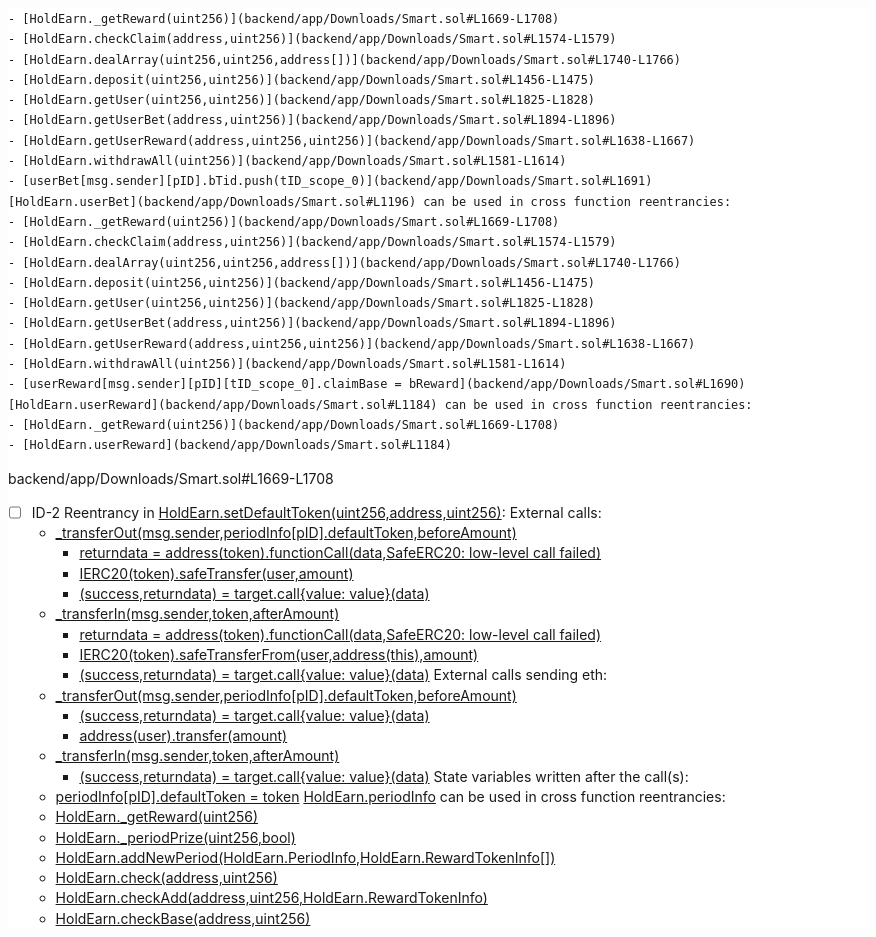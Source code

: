 	- [HoldEarn._getReward(uint256)](backend/app/Downloads/Smart.sol#L1669-L1708)
	- [HoldEarn.checkClaim(address,uint256)](backend/app/Downloads/Smart.sol#L1574-L1579)
	- [HoldEarn.dealArray(uint256,uint256,address[])](backend/app/Downloads/Smart.sol#L1740-L1766)
	- [HoldEarn.deposit(uint256,uint256)](backend/app/Downloads/Smart.sol#L1456-L1475)
	- [HoldEarn.getUser(uint256,uint256)](backend/app/Downloads/Smart.sol#L1825-L1828)
	- [HoldEarn.getUserBet(address,uint256)](backend/app/Downloads/Smart.sol#L1894-L1896)
	- [HoldEarn.getUserReward(address,uint256,uint256)](backend/app/Downloads/Smart.sol#L1638-L1667)
	- [HoldEarn.withdrawAll(uint256)](backend/app/Downloads/Smart.sol#L1581-L1614)
	- [userBet[msg.sender][pID].bTid.push(tID_scope_0)](backend/app/Downloads/Smart.sol#L1691)
	[HoldEarn.userBet](backend/app/Downloads/Smart.sol#L1196) can be used in cross function reentrancies:
	- [HoldEarn._getReward(uint256)](backend/app/Downloads/Smart.sol#L1669-L1708)
	- [HoldEarn.checkClaim(address,uint256)](backend/app/Downloads/Smart.sol#L1574-L1579)
	- [HoldEarn.dealArray(uint256,uint256,address[])](backend/app/Downloads/Smart.sol#L1740-L1766)
	- [HoldEarn.deposit(uint256,uint256)](backend/app/Downloads/Smart.sol#L1456-L1475)
	- [HoldEarn.getUser(uint256,uint256)](backend/app/Downloads/Smart.sol#L1825-L1828)
	- [HoldEarn.getUserBet(address,uint256)](backend/app/Downloads/Smart.sol#L1894-L1896)
	- [HoldEarn.getUserReward(address,uint256,uint256)](backend/app/Downloads/Smart.sol#L1638-L1667)
	- [HoldEarn.withdrawAll(uint256)](backend/app/Downloads/Smart.sol#L1581-L1614)
	- [userReward[msg.sender][pID][tID_scope_0].claimBase = bReward](backend/app/Downloads/Smart.sol#L1690)
	[HoldEarn.userReward](backend/app/Downloads/Smart.sol#L1184) can be used in cross function reentrancies:
	- [HoldEarn._getReward(uint256)](backend/app/Downloads/Smart.sol#L1669-L1708)
	- [HoldEarn.userReward](backend/app/Downloads/Smart.sol#L1184)

backend/app/Downloads/Smart.sol#L1669-L1708


 - [ ] ID-2
Reentrancy in [HoldEarn.setDefaultToken(uint256,address,uint256)](backend/app/Downloads/Smart.sol#L1392-L1406):
	External calls:
	- [_transferOut(msg.sender,periodInfo[pID].defaultToken,beforeAmount)](backend/app/Downloads/Smart.sol#L1395)
		- [returndata = address(token).functionCall(data,SafeERC20: low-level call failed)](backend/app/Downloads/Smart.sol#L791)
		- [IERC20(token).safeTransfer(user,amount)](backend/app/Downloads/Smart.sol#L2017)
		- [(success,returndata) = target.call{value: value}(data)](backend/app/Downloads/Smart.sol#L258)
	- [_transferIn(msg.sender,token,afterAmount)](backend/app/Downloads/Smart.sol#L1398)
		- [returndata = address(token).functionCall(data,SafeERC20: low-level call failed)](backend/app/Downloads/Smart.sol#L791)
		- [IERC20(token).safeTransferFrom(user,address(this),amount)](backend/app/Downloads/Smart.sol#L2026)
		- [(success,returndata) = target.call{value: value}(data)](backend/app/Downloads/Smart.sol#L258)
	External calls sending eth:
	- [_transferOut(msg.sender,periodInfo[pID].defaultToken,beforeAmount)](backend/app/Downloads/Smart.sol#L1395)
		- [(success,returndata) = target.call{value: value}(data)](backend/app/Downloads/Smart.sol#L258)
		- [address(user).transfer(amount)](backend/app/Downloads/Smart.sol#L2019)
	- [_transferIn(msg.sender,token,afterAmount)](backend/app/Downloads/Smart.sol#L1398)
		- [(success,returndata) = target.call{value: value}(data)](backend/app/Downloads/Smart.sol#L258)
	State variables written after the call(s):
	- [periodInfo[pID].defaultToken = token](backend/app/Downloads/Smart.sol#L1403)
	[HoldEarn.periodInfo](backend/app/Downloads/Smart.sol#L1195) can be used in cross function reentrancies:
	- [HoldEarn._getReward(uint256)](backend/app/Downloads/Smart.sol#L1669-L1708)
	- [HoldEarn._periodPrize(uint256,bool)](backend/app/Downloads/Smart.sol#L1506-L1545)
	- [HoldEarn.addNewPeriod(HoldEarn.PeriodInfo,HoldEarn.RewardTokenInfo[])](backend/app/Downloads/Smart.sol#L1409-L1440)
	- [HoldEarn.check(address,uint256)](backend/app/Downloads/Smart.sol#L1910-L1914)
	- [HoldEarn.checkAdd(address,uint256,HoldEarn.RewardTokenInfo)](backend/app/Downloads/Smart.sol#L1916-L1933)
	- [HoldEarn.checkBase(address,uint256)](backend/app/Downloads/Smart.sol#L1227-L1234)